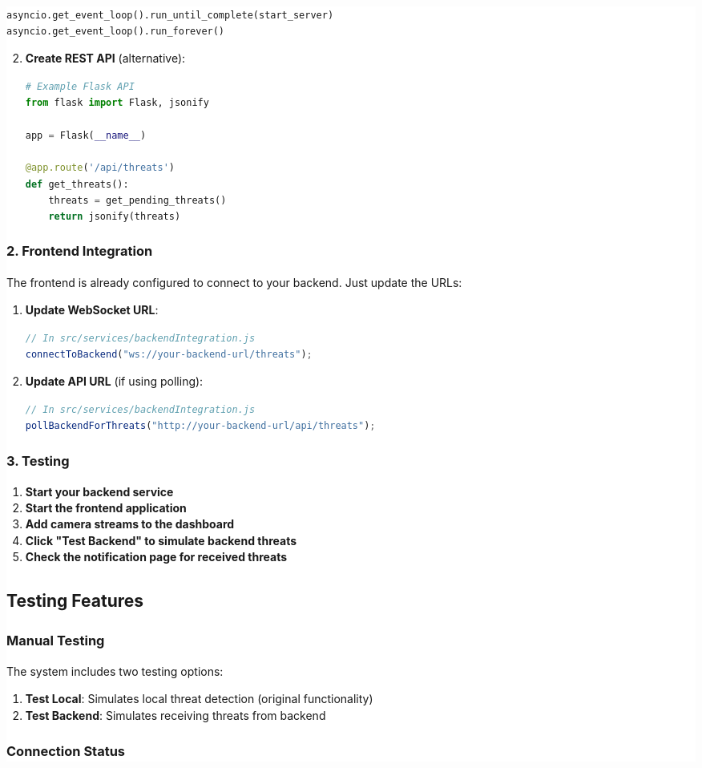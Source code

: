    ```python
   asyncio.get_event_loop().run_until_complete(start_server)
   asyncio.get_event_loop().run_forever()
   ```

2. **Create REST API** (alternative):

   ```python
   # Example Flask API
   from flask import Flask, jsonify

   app = Flask(__name__)

   @app.route('/api/threats')
   def get_threats():
       threats = get_pending_threats()
       return jsonify(threats)
   ```

### 2. Frontend Integration

The frontend is already configured to connect to your backend. Just update the URLs:

1. **Update WebSocket URL**:

   ```javascript
   // In src/services/backendIntegration.js
   connectToBackend("ws://your-backend-url/threats");
   ```

2. **Update API URL** (if using polling):
   ```javascript
   // In src/services/backendIntegration.js
   pollBackendForThreats("http://your-backend-url/api/threats");
   ```

### 3. Testing

1. **Start your backend service**
2. **Start the frontend application**
3. **Add camera streams to the dashboard**
4. **Click "Test Backend" to simulate backend threats**
5. **Check the notification page for received threats**

## Testing Features

### Manual Testing

The system includes two testing options:

1. **Test Local**: Simulates local threat detection (original functionality)
2. **Test Backend**: Simulates receiving threats from backend

### Connection Status
